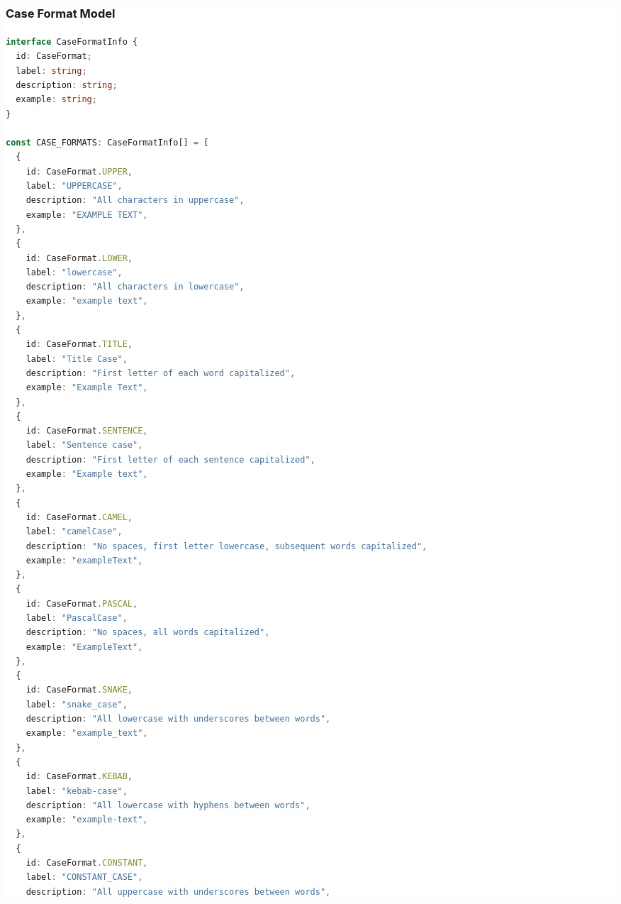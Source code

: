 ### Case Format Model

```typescript
interface CaseFormatInfo {
  id: CaseFormat;
  label: string;
  description: string;
  example: string;
}

const CASE_FORMATS: CaseFormatInfo[] = [
  {
    id: CaseFormat.UPPER,
    label: "UPPERCASE",
    description: "All characters in uppercase",
    example: "EXAMPLE TEXT",
  },
  {
    id: CaseFormat.LOWER,
    label: "lowercase",
    description: "All characters in lowercase",
    example: "example text",
  },
  {
    id: CaseFormat.TITLE,
    label: "Title Case",
    description: "First letter of each word capitalized",
    example: "Example Text",
  },
  {
    id: CaseFormat.SENTENCE,
    label: "Sentence case",
    description: "First letter of each sentence capitalized",
    example: "Example text",
  },
  {
    id: CaseFormat.CAMEL,
    label: "camelCase",
    description: "No spaces, first letter lowercase, subsequent words capitalized",
    example: "exampleText",
  },
  {
    id: CaseFormat.PASCAL,
    label: "PascalCase",
    description: "No spaces, all words capitalized",
    example: "ExampleText",
  },
  {
    id: CaseFormat.SNAKE,
    label: "snake_case",
    description: "All lowercase with underscores between words",
    example: "example_text",
  },
  {
    id: CaseFormat.KEBAB,
    label: "kebab-case",
    description: "All lowercase with hyphens between words",
    example: "example-text",
  },
  {
    id: CaseFormat.CONSTANT,
    label: "CONSTANT_CASE",
    description: "All uppercase with underscores between words",
```